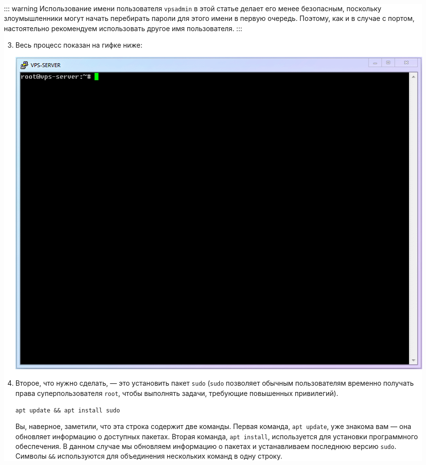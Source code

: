 
   ::: warning
   Использование имени пользователя `vpsadmin` в этой статье делает его менее безопасным, поскольку злоумышленники могут начать перебирать пароли для этого имени в первую очередь.  Поэтому, как и в случае с портом, настоятельно рекомендуем использовать другое имя пользователя.
   :::

3. Весь процесс показан на гифке ниже:

   ![Создание нового пользователя](./ch04-img04-adduser-full.gif)

4. Второе, что нужно сделать, — это установить пакет `sudo` (`sudo` позволяет обычным пользователям временно получать права суперпользователя `root`, чтобы выполнять задачи, требующие повышенных привилегий).

   ```shell
   apt update && apt install sudo
   ```

   Вы, наверное, заметили, что эта строка содержит две команды.  Первая команда, `apt update`, уже знакома вам — она обновляет информацию о доступных пакетах.  Вторая команда, `apt install`, используется для установки программного обеспечения.  В данном случае мы обновляем информацию о пакетах и устанавливаем последнюю версию `sudo`.  Символы `&&` используются для объединения нескольких команд в одну строку.
